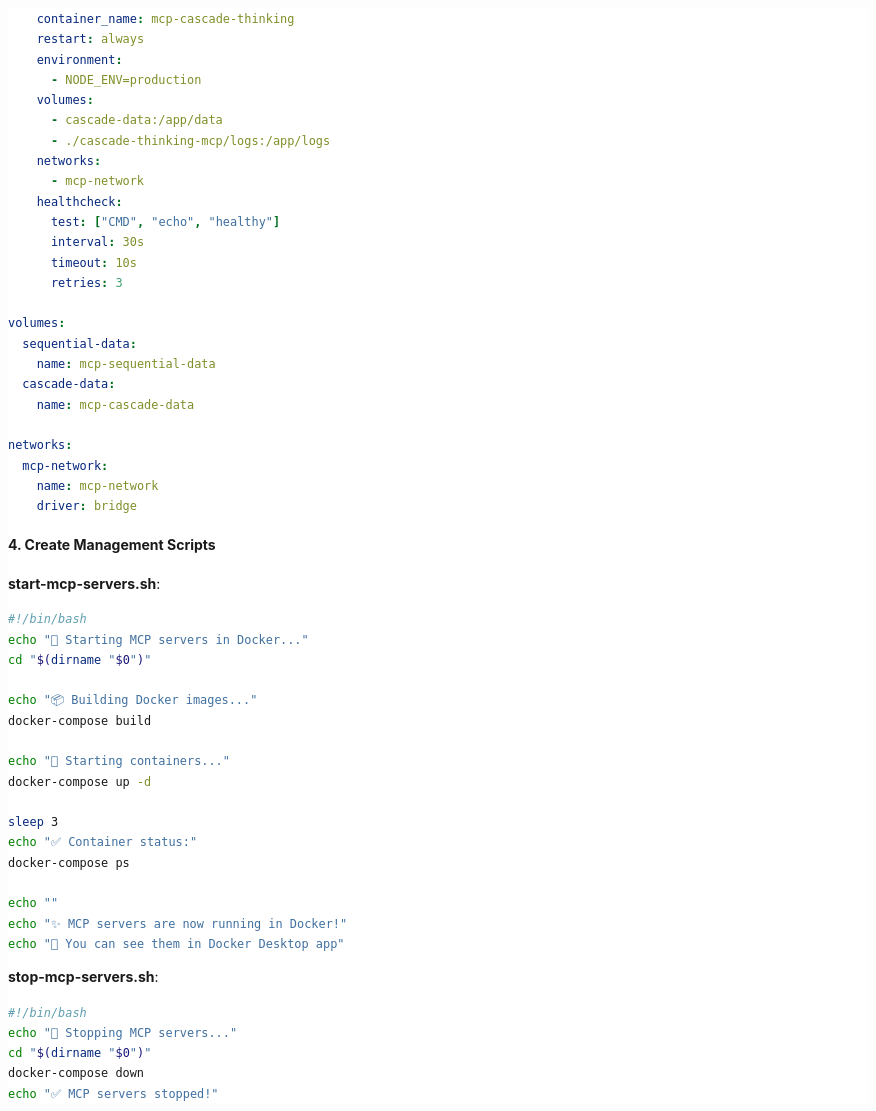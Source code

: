 ```yaml
    container_name: mcp-cascade-thinking
    restart: always
    environment:
      - NODE_ENV=production
    volumes:
      - cascade-data:/app/data
      - ./cascade-thinking-mcp/logs:/app/logs
    networks:
      - mcp-network
    healthcheck:
      test: ["CMD", "echo", "healthy"]
      interval: 30s
      timeout: 10s
      retries: 3

volumes:
  sequential-data:
    name: mcp-sequential-data
  cascade-data:
    name: mcp-cascade-data

networks:
  mcp-network:
    name: mcp-network
    driver: bridge
```

#### 4. Create Management Scripts

**start-mcp-servers.sh**:
```bash
#!/bin/bash
echo "🚀 Starting MCP servers in Docker..."
cd "$(dirname "$0")"

echo "📦 Building Docker images..."
docker-compose build

echo "🏃 Starting containers..."
docker-compose up -d

sleep 3
echo "✅ Container status:"
docker-compose ps

echo ""
echo "✨ MCP servers are now running in Docker!"
echo "🐳 You can see them in Docker Desktop app"
```

**stop-mcp-servers.sh**:
```bash
#!/bin/bash
echo "🛑 Stopping MCP servers..."
cd "$(dirname "$0")"
docker-compose down
echo "✅ MCP servers stopped!"
```
